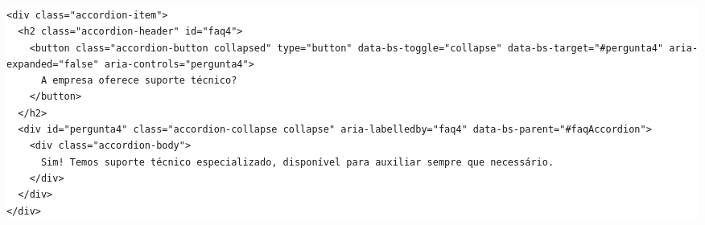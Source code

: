     <div class="accordion-item">
      <h2 class="accordion-header" id="faq4">
        <button class="accordion-button collapsed" type="button" data-bs-toggle="collapse" data-bs-target="#pergunta4" aria-expanded="false" aria-controls="pergunta4">
          A empresa oferece suporte técnico?
        </button>
      </h2>
      <div id="pergunta4" class="accordion-collapse collapse" aria-labelledby="faq4" data-bs-parent="#faqAccordion">
        <div class="accordion-body">
          Sim! Temos suporte técnico especializado, disponível para auxiliar sempre que necessário.
        </div>
      </div>
    </div>

  </div>
</section>
<!DOCTYPE html>
<html lang="pt-BR">
<head>
  <meta charset="UTF-8">
  <title>Monitoramento 24H</title>
  <meta name="viewport" content="width=device-width, initial-scale=1">
  
  <link href="https://cdn.jsdelivr.net/npm/bootstrap@5.3.3/dist/css/bootstrap.min.css" rel="stylesheet">
  <style>
    .carousel-item img {
      height: 500px;
      object-fit: cover;
    }
    /* Botão WhatsApp */
    .whatsapp-float {
      position: fixed;
      width: 60px;
      height: 60px;
      bottom: 20px;
      right: 20px;
      background-color: #25d366;
      color: #fff;
      border-radius: 50%;
      text-align: center;
      font-size: 30px;
      box-shadow: 2px 2px 8px rgba(0,0,0,0.3);
      z-index: 1000;
      display: flex;
      align-items: center;
      justify-content: center;
      transition: transform 0.2s;
    }
    .whatsapp-float:hover {
      transform: scale(1.1);
      color: #fff;
    }
  </style>
  